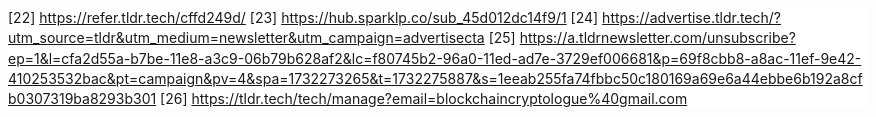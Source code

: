 [22] https://refer.tldr.tech/cffd249d/
[23] https://hub.sparklp.co/sub_45d012dc14f9/1
[24] https://advertise.tldr.tech/?utm_source=tldr&utm_medium=newsletter&utm_campaign=advertisecta
[25] https://a.tldrnewsletter.com/unsubscribe?ep=1&l=cfa2d55a-b7be-11e8-a3c9-06b79b628af2&lc=f80745b2-96a0-11ed-ad7e-3729ef006681&p=69f8cbb8-a8ac-11ef-9e42-410253532bac&pt=campaign&pv=4&spa=1732273265&t=1732275887&s=1eeab255fa74fbbc50c180169a69e6a44ebbe6b192a8cfb0307319ba8293b301
[26] https://tldr.tech/tech/manage?email=blockchaincryptologue%40gmail.com